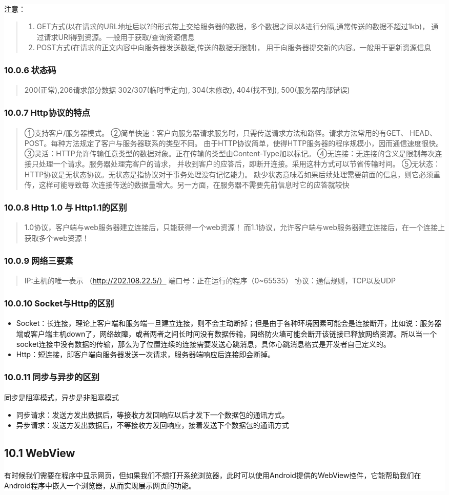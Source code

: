 注意：

> 1. GET方式(以在请求的URL地址后以?的形式带上交给服务器的数据，多个数据之间以&进行分隔,通常传送的数据不超过1kb)，
>     通过请求URI得到资源。一般用于获取/查询资源信息
> 2. POST方式(在请求的正文内容中向服务器发送数据,传送的数据无限制)，
>     用于向服务器提交新的内容。一般用于更新资源信息

### 10.0.6	状态码

> 200(正常),206请求部分数据
>  302/307(临时重定向),
>  304(未修改),
>  404(找不到),
>  500(服务器内部错误)

### 10.0.7	Http协议的特点

> ①支持客户/服务器模式。
>  ②简单快速：客户向服务器请求服务时，只需传送请求方法和路径。请求方法常用的有GET、 HEAD、POST。每种方法规定了客户与服务器联系的类型不同。 由于HTTP协议简单，使得HTTP服务器的程序规模小，因而通信速度很快。
>  ③灵活：HTTP允许传输任意类型的数据对象。正在传输的类型由Content-Type加以标记。
>  ④无连接：无连接的含义是限制每次连接只处理一个请求。服务器处理完客户的请求， 并收到客户的应答后，即断开连接。采用这种方式可以节省传输时间。
>  ⑤无状态：HTTP协议是无状态协议。无状态是指协议对于事务处理没有记忆能力。 缺少状态意味着如果后续处理需要前面的信息，则它必须重传，这样可能导致每 次连接传送的数据量增大。另一方面，在服务器不需要先前信息时它的应答就较快

### 10.0.8	Http 1.0 与 Http1.1的区别

> 1.0协议，客户端与web服务器建立连接后，只能获得一个web资源！ 而1.1协议，允许客户端与web服务器建立连接后，在一个连接上获取多个web资源！

### 10.0.9	网络三要素

> IP:主机的唯一表示  （http://202.108.22.5/）
> 端口号：正在运行的程序（0~65535）
> 协议：通信规则，TCP以及UDP

### 10.0.10	Socket与Http的区别

- Socket：长连接，理论上客户端和服务端一旦建立连接，则不会主动断掉；但是由于各种环境因素可能会是连接断开，比如说：服务器端或客户端主机down了，网络故障，或者两者之间长时间没有数据传输，网络防火墙可能会断开该链接已释放网络资源。所以当一个socket连接中没有数据的传输，那么为了位置连续的连接需要发送心跳消息，具体心跳消息格式是开发者自己定义的。
- Http：短连接，即客户端向服务器发送一次请求，服务器端响应后连接即会断掉。

### 10.0.11	同步与异步的区别

同步是阻塞模式，异步是非阻塞模式

- 同步请求：发送方发出数据后，等接收方发回响应以后才发下一个数据包的通讯方式。
- 异步请求：发送方发出数据后，不等接收方发回响应，接着发送下个数据包的通讯方式





## 10.1	WebView

有时候我们需要在程序中显示网页，但如果我们不想打开系统浏览器，此时可以使用Android提供的WebView控件，它能帮助我们在Android程序中嵌入一个浏览器，从而实现展示网页的功能。
